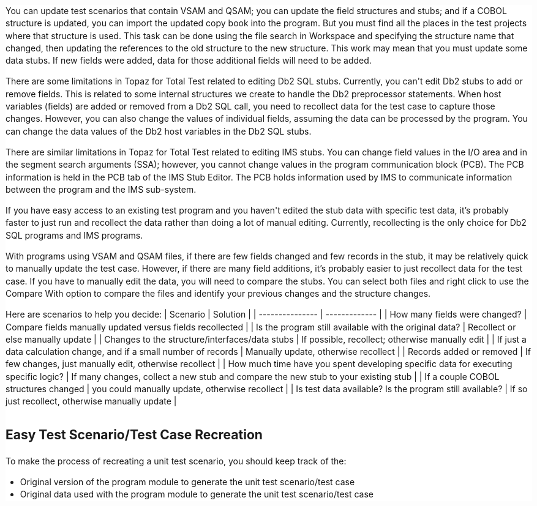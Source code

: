 You can update test scenarios that contain VSAM and QSAM; you can update the field structures and stubs; and if a COBOL structure is updated, you can import the updated copy book into the program. But you must find all the places in the test projects where that structure is used. This task can be done using the file search in Workspace and specifying the structure name that changed, then updating the references to the old structure to the new structure. This work may mean that you must update some data stubs. If new fields were added, data for those additional fields will need to be added.

There are some limitations in Topaz for Total Test related to editing Db2 SQL stubs. Currently, you can't edit Db2 stubs to add or remove fields. This is related to some internal structures we create to handle the Db2 preprocessor statements. When host variables (fields) are added or removed from a Db2 SQL call, you need to recollect data for the test case to capture those changes. However, you can also change the values of individual fields, assuming the data can be processed by the program. You can change the data values of the Db2 host variables in the Db2 SQL stubs.

There are similar limitations in Topaz for Total Test related to editing IMS stubs. You can change field values in the I/O area and in the segment search arguments (SSA); however, you cannot change values in the program communication block (PCB). The PCB information is held in the PCB tab of the IMS Stub Editor. The PCB holds information used by IMS to communicate information between the program and the IMS sub-system.

If you have easy access to an existing test program and you haven't edited the stub data with specific test data, it’s probably faster to just run and recollect the data rather than doing a lot of manual editing. Currently, recollecting is the only choice for Db2 SQL programs and IMS programs.  

With programs using VSAM and QSAM files, if there are few fields changed and few records in the stub, it may be relatively quick to manually update the test case. However, if there are many field additions, it’s probably easier to just recollect data for the test case. If you have to manually edit the data, you will need to compare the stubs. You can select both files and right click to use the Compare With option to compare the files and identify your previous changes and the structure changes.

Here are scenarios to help you decide:
| Scenario | Solution |
| --------------- | ------------- |
| How many fields were changed? | Compare fields manually updated versus fields recollected |
| Is the program still available with the original data? | Recollect or else manually update |
| Changes to the structure/interfaces/data stubs | If possible, recollect; otherwise manually edit |
| If just a data calculation change, and if a small number of records | Manually update, otherwise recollect |
| Records added or removed | If few changes, just manually edit, otherwise recollect |
| How much time have you spent developing specific data for executing specific logic? | If many changes, collect a new stub and compare the new stub to your existing stub |
| If a couple COBOL structures changed | you could manually update, otherwise recollect |
| Is test data available? Is the program still available? | If so just recollect, otherwise manually update |

## Easy Test Scenario/Test Case Recreation

To make the process of recreating a unit test scenario, you should keep track of the:

* Original version of the program module to generate the unit test scenario/test case
* Original data used with the program module to generate the unit test scenario/test case
